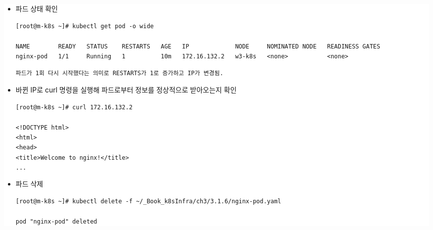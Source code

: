   - 파드 상태 확인
  
    ```
    [root@m-k8s ~]# kubectl get pod -o wide
    
    NAME        READY   STATUS    RESTARTS   AGE   IP             NODE     NOMINATED NODE   READINESS GATES
    nginx-pod   1/1     Running   1          10m   172.16.132.2   w3-k8s   <none>           <none>
    ```
  
    ```
    파드가 1회 다시 시작했다는 의미로 RESTARTS가 1로 증가하고 IP가 변경됨.
    ```
  
  - 바뀐 IP로 curl 명령을 실행해 파드로부터 정보를 정상적으로 받아오는지 확인
  
    ```
    [root@m-k8s ~]# curl 172.16.132.2
    
    <!DOCTYPE html>
    <html>
    <head>
    <title>Welcome to nginx!</title>
    ...
    ```
  
  - 파드 삭제
  
    ```
    [root@m-k8s ~]# kubectl delete -f ~/_Book_k8sInfra/ch3/3.1.6/nginx-pod.yaml
    
    pod "nginx-pod" deleted
    ```
  
    
